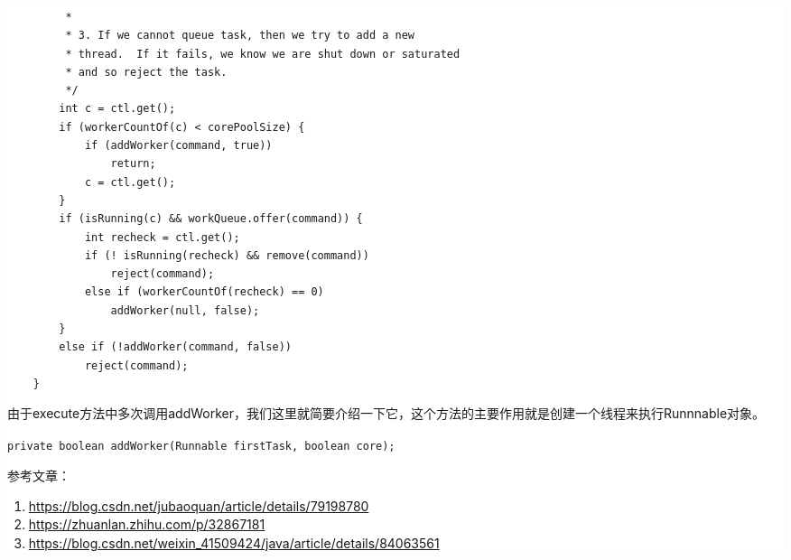 ```
         *
         * 3. If we cannot queue task, then we try to add a new
         * thread.  If it fails, we know we are shut down or saturated
         * and so reject the task.
         */
        int c = ctl.get();
        if (workerCountOf(c) < corePoolSize) {
            if (addWorker(command, true))
                return;
            c = ctl.get();
        }
        if (isRunning(c) && workQueue.offer(command)) {
            int recheck = ctl.get();
            if (! isRunning(recheck) && remove(command))
                reject(command);
            else if (workerCountOf(recheck) == 0)
                addWorker(null, false);
        }
        else if (!addWorker(command, false))
            reject(command);
    }
```



由于execute方法中多次调用addWorker，我们这里就简要介绍一下它，这个方法的主要作用就是创建一个线程来执行Runnnable对象。

```
private boolean addWorker(Runnable firstTask, boolean core);
```







参考文章：

1. https://blog.csdn.net/jubaoquan/article/details/79198780
2. https://zhuanlan.zhihu.com/p/32867181
3. https://blog.csdn.net/weixin_41509424/java/article/details/84063561